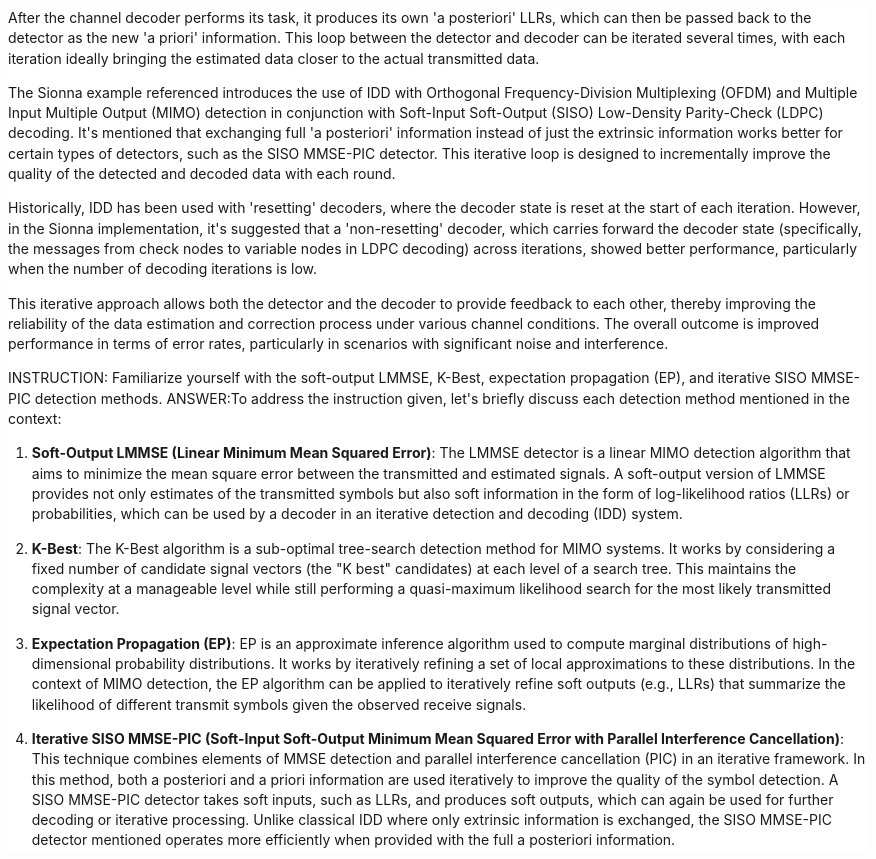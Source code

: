 After the channel decoder performs its task, it produces its own 'a posteriori' LLRs, which can then be passed back to the detector as the new 'a priori' information. This loop between the detector and decoder can be iterated several times, with each iteration ideally bringing the estimated data closer to the actual transmitted data.

The Sionna example referenced introduces the use of IDD with Orthogonal Frequency-Division Multiplexing (OFDM) and Multiple Input Multiple Output (MIMO) detection in conjunction with Soft-Input Soft-Output (SISO) Low-Density Parity-Check (LDPC) decoding. It's mentioned that exchanging full 'a posteriori' information instead of just the extrinsic information works better for certain types of detectors, such as the SISO MMSE-PIC detector. This iterative loop is designed to incrementally improve the quality of the detected and decoded data with each round.

Historically, IDD has been used with 'resetting' decoders, where the decoder state is reset at the start of each iteration. However, in the Sionna implementation, it's suggested that a 'non-resetting' decoder, which carries forward the decoder state (specifically, the messages from check nodes to variable nodes in LDPC decoding) across iterations, showed better performance, particularly when the number of decoding iterations is low.

This iterative approach allows both the detector and the decoder to provide feedback to each other, thereby improving the reliability of the data estimation and correction process under various channel conditions. The overall outcome is improved performance in terms of error rates, particularly in scenarios with significant noise and interference.

INSTRUCTION: Familiarize yourself with the soft-output LMMSE, K-Best, expectation propagation (EP), and iterative SISO MMSE-PIC detection methods.
ANSWER:To address the instruction given, let's briefly discuss each detection method mentioned in the context:

1. **Soft-Output LMMSE (Linear Minimum Mean Squared Error)**:
   The LMMSE detector is a linear MIMO detection algorithm that aims to minimize the mean square error between the transmitted and estimated signals. A soft-output version of LMMSE provides not only estimates of the transmitted symbols but also soft information in the form of log-likelihood ratios (LLRs) or probabilities, which can be used by a decoder in an iterative detection and decoding (IDD) system.

2. **K-Best**:
   The K-Best algorithm is a sub-optimal tree-search detection method for MIMO systems. It works by considering a fixed number of candidate signal vectors (the "K best" candidates) at each level of a search tree. This maintains the complexity at a manageable level while still performing a quasi-maximum likelihood search for the most likely transmitted signal vector.

3. **Expectation Propagation (EP)**:
   EP is an approximate inference algorithm used to compute marginal distributions of high-dimensional probability distributions. It works by iteratively refining a set of local approximations to these distributions. In the context of MIMO detection, the EP algorithm can be applied to iteratively refine soft outputs (e.g., LLRs) that summarize the likelihood of different transmit symbols given the observed receive signals.

4. **Iterative SISO MMSE-PIC (Soft-Input Soft-Output Minimum Mean Squared Error with Parallel Interference Cancellation)**:
   This technique combines elements of MMSE detection and parallel interference cancellation (PIC) in an iterative framework. In this method, both a posteriori and a priori information are used iteratively to improve the quality of the symbol detection. A SISO MMSE-PIC detector takes soft inputs, such as LLRs, and produces soft outputs, which can again be used for further decoding or iterative processing. Unlike classical IDD where only extrinsic information is exchanged, the SISO MMSE-PIC detector mentioned operates more efficiently when provided with the full a posteriori information.
